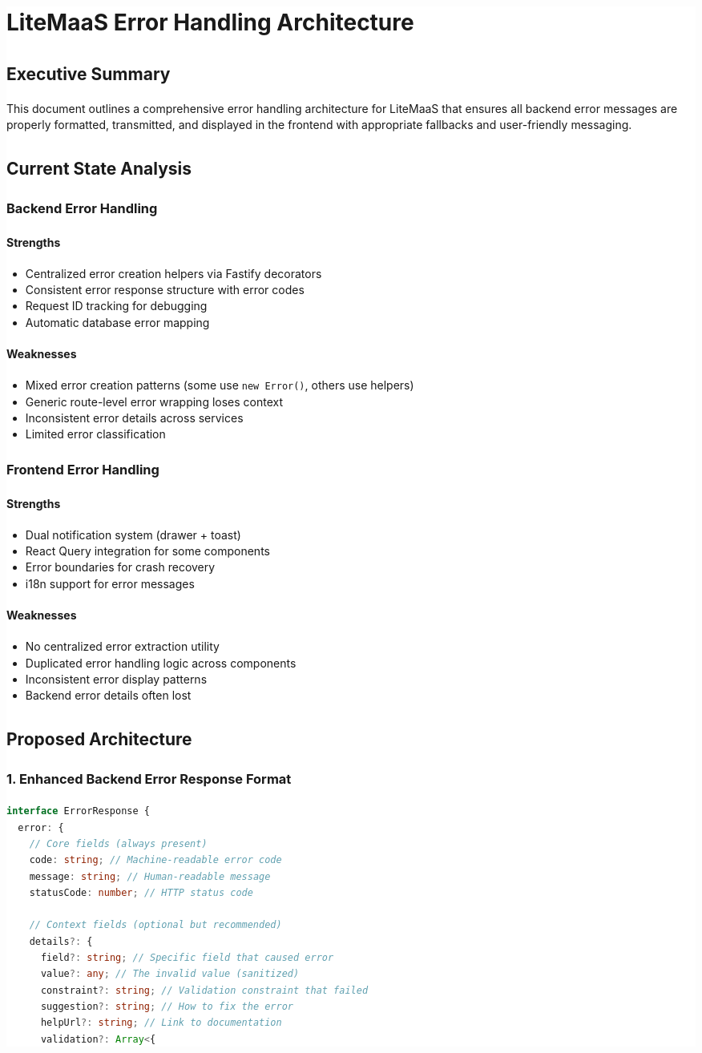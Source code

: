 # LiteMaaS Error Handling Architecture

## Executive Summary

This document outlines a comprehensive error handling architecture for LiteMaaS that ensures all backend error messages are properly formatted, transmitted, and displayed in the frontend with appropriate fallbacks and user-friendly messaging.

## Current State Analysis

### Backend Error Handling

#### Strengths

- Centralized error creation helpers via Fastify decorators
- Consistent error response structure with error codes
- Request ID tracking for debugging
- Automatic database error mapping

#### Weaknesses

- Mixed error creation patterns (some use `new Error()`, others use helpers)
- Generic route-level error wrapping loses context
- Inconsistent error details across services
- Limited error classification

### Frontend Error Handling

#### Strengths

- Dual notification system (drawer + toast)
- React Query integration for some components
- Error boundaries for crash recovery
- i18n support for error messages

#### Weaknesses

- No centralized error extraction utility
- Duplicated error handling logic across components
- Inconsistent error display patterns
- Backend error details often lost

## Proposed Architecture

### 1. Enhanced Backend Error Response Format

```typescript
interface ErrorResponse {
  error: {
    // Core fields (always present)
    code: string; // Machine-readable error code
    message: string; // Human-readable message
    statusCode: number; // HTTP status code

    // Context fields (optional but recommended)
    details?: {
      field?: string; // Specific field that caused error
      value?: any; // The invalid value (sanitized)
      constraint?: string; // Validation constraint that failed
      suggestion?: string; // How to fix the error
      helpUrl?: string; // Link to documentation
      validation?: Array<{
```
